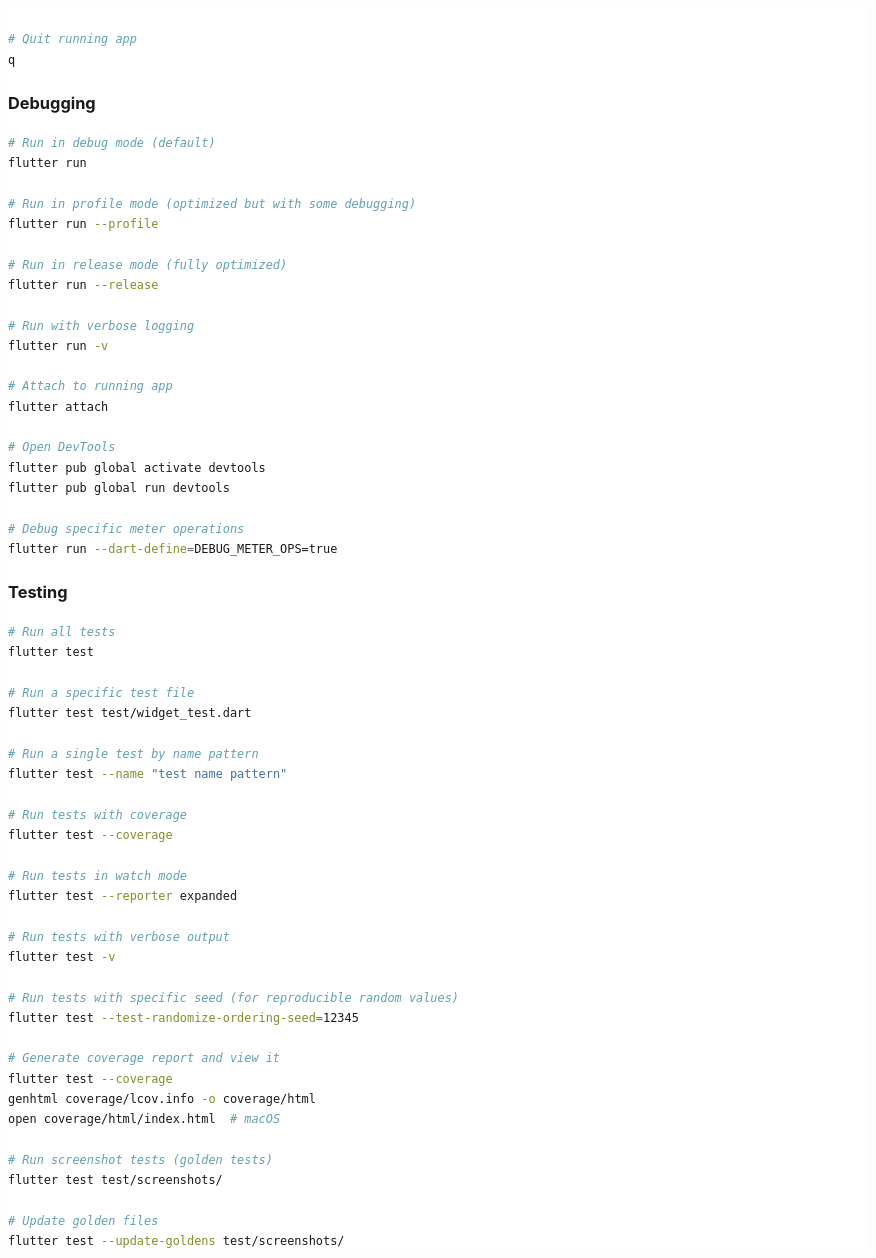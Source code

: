 ```bash

# Quit running app
q
```

### Debugging
```bash
# Run in debug mode (default)
flutter run

# Run in profile mode (optimized but with some debugging)
flutter run --profile

# Run in release mode (fully optimized)
flutter run --release

# Run with verbose logging
flutter run -v

# Attach to running app
flutter attach

# Open DevTools
flutter pub global activate devtools
flutter pub global run devtools

# Debug specific meter operations
flutter run --dart-define=DEBUG_METER_OPS=true
```

### Testing
```bash
# Run all tests
flutter test

# Run a specific test file
flutter test test/widget_test.dart

# Run a single test by name pattern
flutter test --name "test name pattern"

# Run tests with coverage
flutter test --coverage

# Run tests in watch mode
flutter test --reporter expanded

# Run tests with verbose output
flutter test -v

# Run tests with specific seed (for reproducible random values)
flutter test --test-randomize-ordering-seed=12345

# Generate coverage report and view it
flutter test --coverage
genhtml coverage/lcov.info -o coverage/html
open coverage/html/index.html  # macOS

# Run screenshot tests (golden tests)
flutter test test/screenshots/

# Update golden files
flutter test --update-goldens test/screenshots/
```